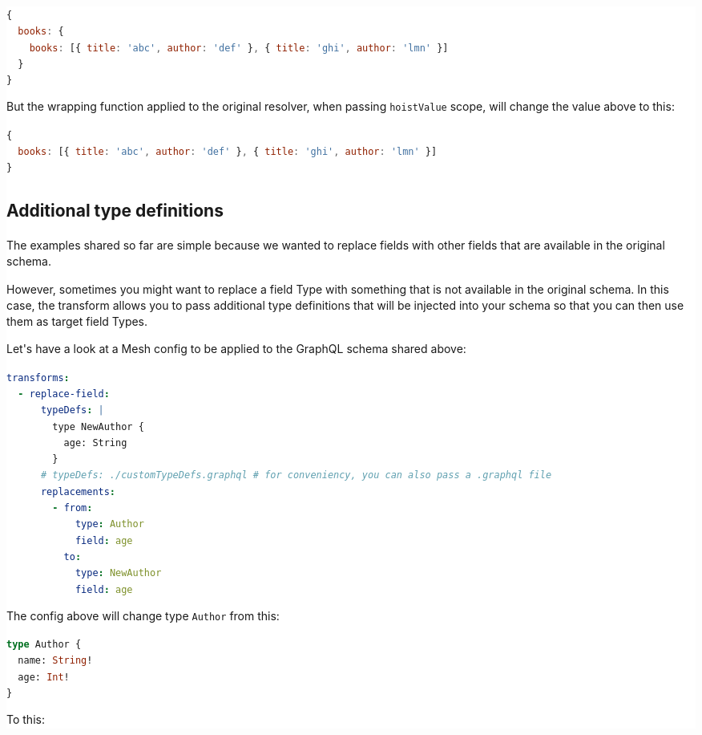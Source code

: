 ```js
{
  books: {
    books: [{ title: 'abc', author: 'def' }, { title: 'ghi', author: 'lmn' }]
  }
}
```

But the wrapping function applied to the original resolver, when passing `hoistValue` scope, will change the value above to this:

```js
{
  books: [{ title: 'abc', author: 'def' }, { title: 'ghi', author: 'lmn' }]
}
```

## Additional type definitions

The examples shared so far are simple because we wanted to replace fields with other fields that are available in the original schema.

However, sometimes you might want to replace a field Type with something that is not available in the original schema.
In this case, the transform allows you to pass additional type definitions that will be injected into your schema so that you can then use them as target field Types.

Let's have a look at a Mesh config to be applied to the GraphQL schema shared above:

```yml
transforms:
  - replace-field:
      typeDefs: |
        type NewAuthor {
          age: String
        }
      # typeDefs: ./customTypeDefs.graphql # for conveniency, you can also pass a .graphql file
      replacements:
        - from:
            type: Author
            field: age
          to:
            type: NewAuthor
            field: age
```

The config above will change type `Author` from this:

```graphql
type Author {
  name: String!
  age: Int!
}
```

To this:

